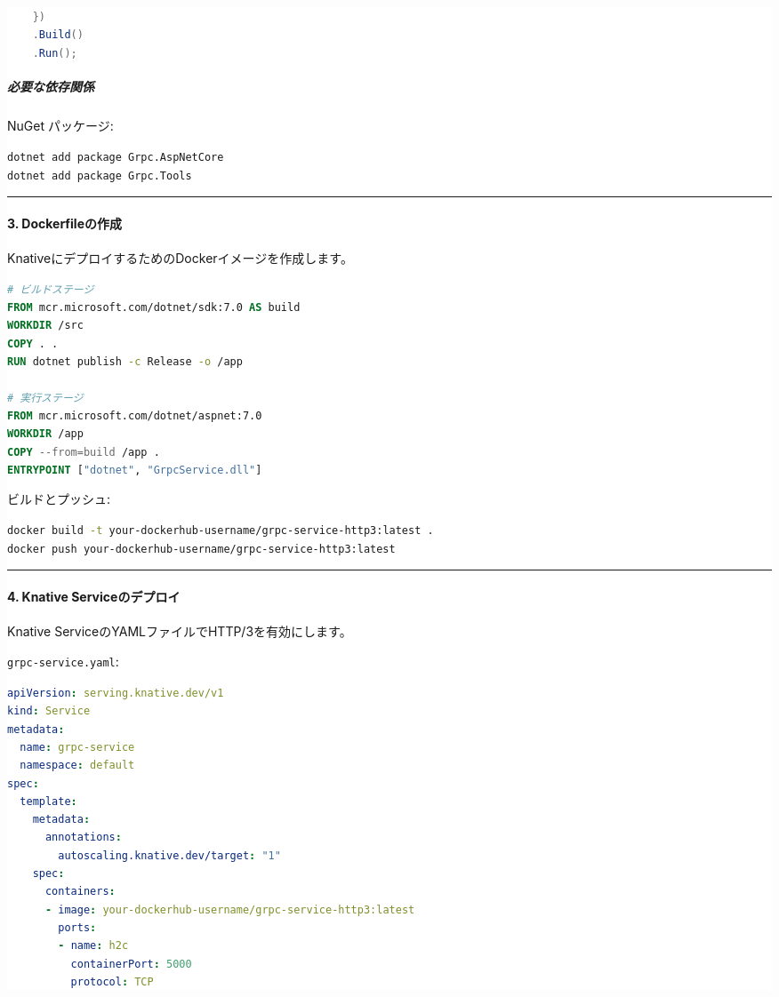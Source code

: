 ```csharp
    })
    .Build()
    .Run();
```

##### 必要な依存関係
NuGet パッケージ:
```bash
dotnet add package Grpc.AspNetCore
dotnet add package Grpc.Tools
```

---

#### 3. **Dockerfileの作成**

KnativeにデプロイするためのDockerイメージを作成します。

```dockerfile
# ビルドステージ
FROM mcr.microsoft.com/dotnet/sdk:7.0 AS build
WORKDIR /src
COPY . .
RUN dotnet publish -c Release -o /app

# 実行ステージ
FROM mcr.microsoft.com/dotnet/aspnet:7.0
WORKDIR /app
COPY --from=build /app .
ENTRYPOINT ["dotnet", "GrpcService.dll"]
```

ビルドとプッシュ:
```bash
docker build -t your-dockerhub-username/grpc-service-http3:latest .
docker push your-dockerhub-username/grpc-service-http3:latest
```

---

#### 4. **Knative Serviceのデプロイ**

Knative ServiceのYAMLファイルでHTTP/3を有効にします。

`grpc-service.yaml`:
```yaml
apiVersion: serving.knative.dev/v1
kind: Service
metadata:
  name: grpc-service
  namespace: default
spec:
  template:
    metadata:
      annotations:
        autoscaling.knative.dev/target: "1"
    spec:
      containers:
      - image: your-dockerhub-username/grpc-service-http3:latest
        ports:
        - name: h2c
          containerPort: 5000
          protocol: TCP
```
